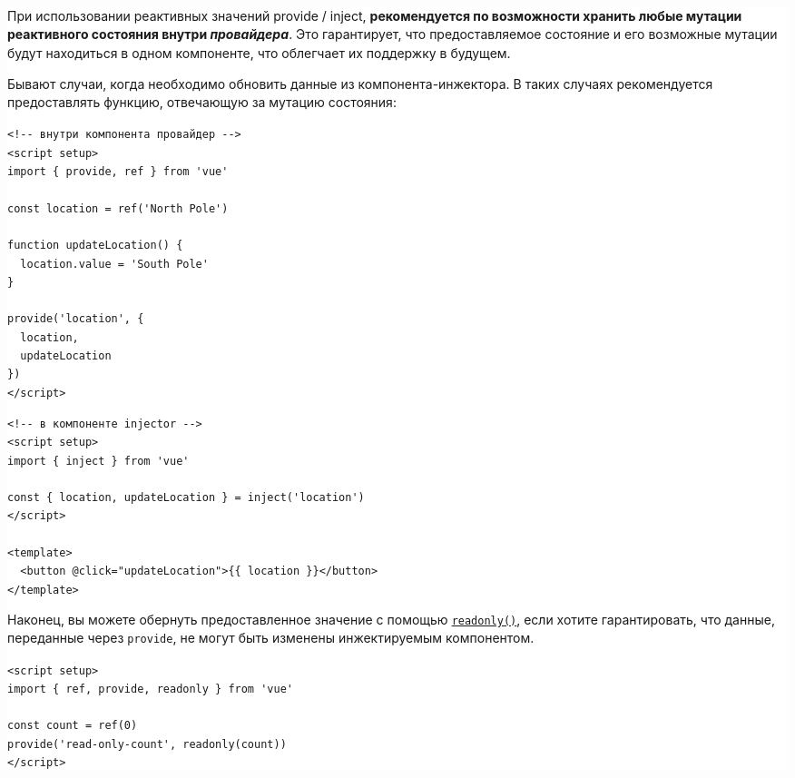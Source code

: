 <div class="composition-api">

При использовании реактивных значений provide / inject, **рекомендуется по возможности хранить любые мутации реактивного состояния внутри _провайдера_**. Это гарантирует, что предоставляемое состояние и его возможные мутации будут находиться в одном компоненте, что облегчает их поддержку в будущем.

Бывают случаи, когда необходимо обновить данные из компонента-инжектора. В таких случаях рекомендуется предоставлять функцию, отвечающую за мутацию состояния:

```vue{7-9,13}
<!-- внутри компонента провайдер -->
<script setup>
import { provide, ref } from 'vue'

const location = ref('North Pole')

function updateLocation() {
  location.value = 'South Pole'
}

provide('location', {
  location,
  updateLocation
})
</script>
```

```vue{5}
<!-- в компоненте injector -->
<script setup>
import { inject } from 'vue'

const { location, updateLocation } = inject('location')
</script>

<template>
  <button @click="updateLocation">{{ location }}</button>
</template>
```

Наконец, вы можете обернуть предоставленное значение с помощью [`readonly()`](/api/reactivity-core#readonly), если хотите гарантировать, что данные, переданные через `provide`, не могут быть изменены инжектируемым компонентом.

```vue
<script setup>
import { ref, provide, readonly } from 'vue'

const count = ref(0)
provide('read-only-count', readonly(count))
</script>
```

</div>

<div class="options-api">
